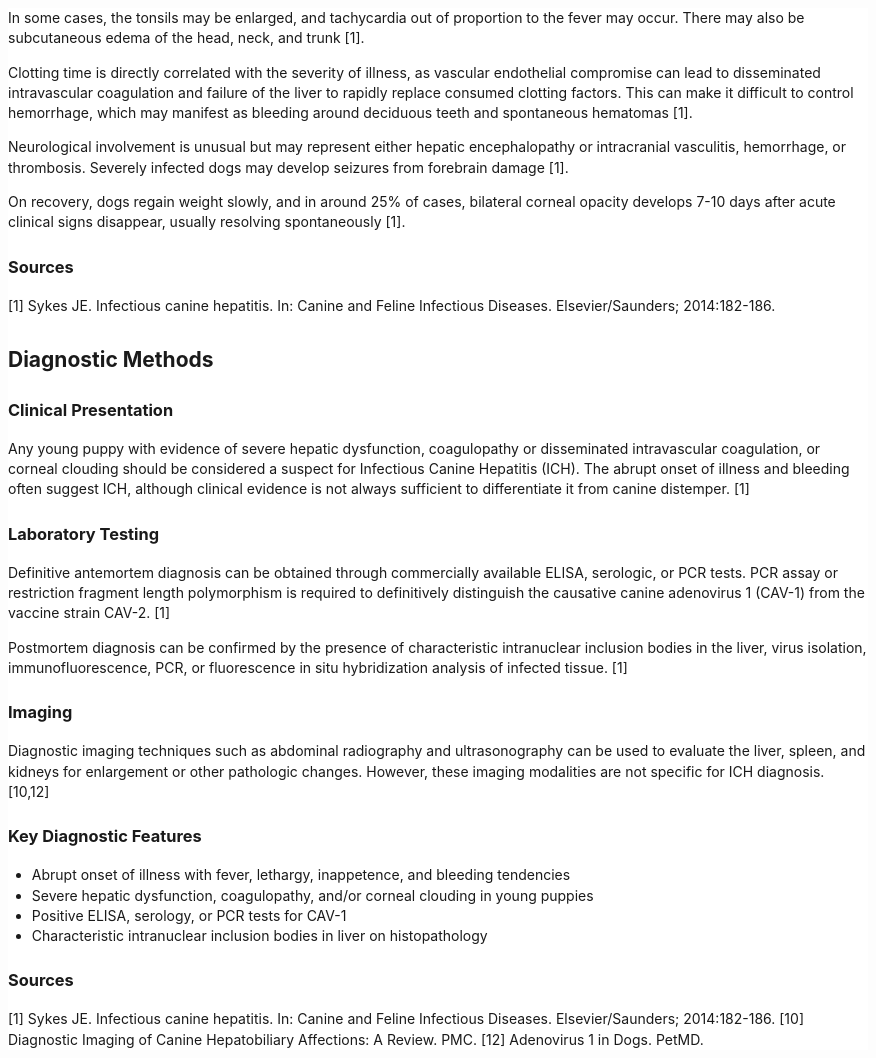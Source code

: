 In some cases, the tonsils may be enlarged, and tachycardia out of proportion to the fever may occur. There may also be subcutaneous edema of the head, neck, and trunk [1].

Clotting time is directly correlated with the severity of illness, as vascular endothelial compromise can lead to disseminated intravascular coagulation and failure of the liver to rapidly replace consumed clotting factors. This can make it difficult to control hemorrhage, which may manifest as bleeding around deciduous teeth and spontaneous hematomas [1].

Neurological involvement is unusual but may represent either hepatic encephalopathy or intracranial vasculitis, hemorrhage, or thrombosis. Severely infected dogs may develop seizures from forebrain damage [1].

On recovery, dogs regain weight slowly, and in around 25% of cases, bilateral corneal opacity develops 7-10 days after acute clinical signs disappear, usually resolving spontaneously [1].

### Sources
[1] Sykes JE. Infectious canine hepatitis. In: Canine and Feline Infectious Diseases. Elsevier/Saunders; 2014:182-186.

## Diagnostic Methods

### Clinical Presentation

Any young puppy with evidence of severe hepatic dysfunction, coagulopathy or disseminated intravascular coagulation, or corneal clouding should be considered a suspect for Infectious Canine Hepatitis (ICH). The abrupt onset of illness and bleeding often suggest ICH, although clinical evidence is not always sufficient to differentiate it from canine distemper. [1]

### Laboratory Testing

Definitive antemortem diagnosis can be obtained through commercially available ELISA, serologic, or PCR tests. PCR assay or restriction fragment length polymorphism is required to definitively distinguish the causative canine adenovirus 1 (CAV-1) from the vaccine strain CAV-2. [1]

Postmortem diagnosis can be confirmed by the presence of characteristic intranuclear inclusion bodies in the liver, virus isolation, immunofluorescence, PCR, or fluorescence in situ hybridization analysis of infected tissue. [1]

### Imaging

Diagnostic imaging techniques such as abdominal radiography and ultrasonography can be used to evaluate the liver, spleen, and kidneys for enlargement or other pathologic changes. However, these imaging modalities are not specific for ICH diagnosis. [10,12]

### Key Diagnostic Features

- Abrupt onset of illness with fever, lethargy, inappetence, and bleeding tendencies
- Severe hepatic dysfunction, coagulopathy, and/or corneal clouding in young puppies
- Positive ELISA, serology, or PCR tests for CAV-1
- Characteristic intranuclear inclusion bodies in liver on histopathology

### Sources
[1] Sykes JE. Infectious canine hepatitis. In: Canine and Feline Infectious Diseases. Elsevier/Saunders; 2014:182-186.
[10] Diagnostic Imaging of Canine Hepatobiliary Affections: A Review. PMC. 
[12] Adenovirus 1 in Dogs. PetMD.
